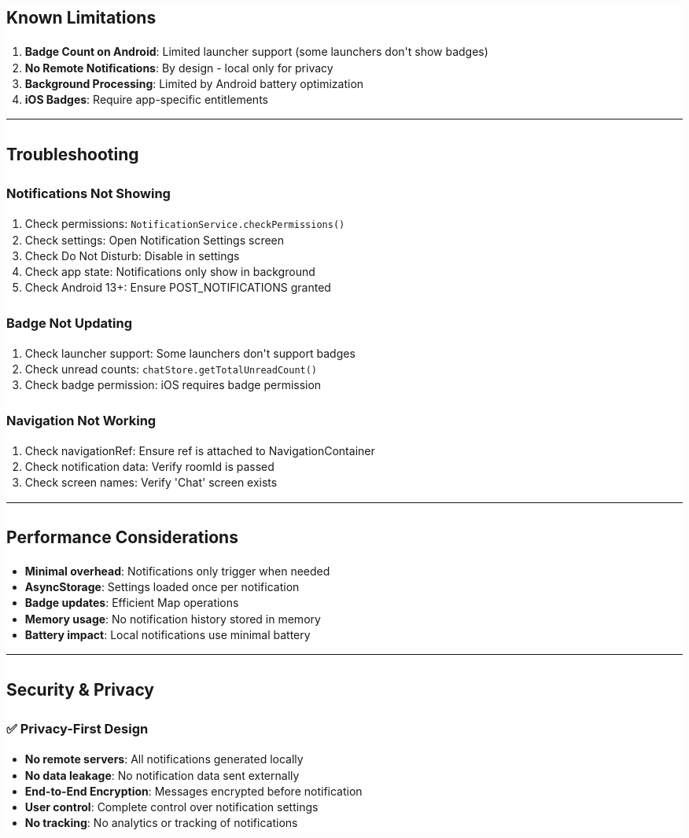 
## Known Limitations

1. **Badge Count on Android**: Limited launcher support (some launchers don't show badges)
2. **No Remote Notifications**: By design - local only for privacy
3. **Background Processing**: Limited by Android battery optimization
4. **iOS Badges**: Require app-specific entitlements

---

## Troubleshooting

### Notifications Not Showing
1. Check permissions: `NotificationService.checkPermissions()`
2. Check settings: Open Notification Settings screen
3. Check Do Not Disturb: Disable in settings
4. Check app state: Notifications only show in background
5. Check Android 13+: Ensure POST_NOTIFICATIONS granted

### Badge Not Updating
1. Check launcher support: Some launchers don't support badges
2. Check unread counts: `chatStore.getTotalUnreadCount()`
3. Check badge permission: iOS requires badge permission

### Navigation Not Working
1. Check navigationRef: Ensure ref is attached to NavigationContainer
2. Check notification data: Verify roomId is passed
3. Check screen names: Verify 'Chat' screen exists

---

## Performance Considerations

- **Minimal overhead**: Notifications only trigger when needed
- **AsyncStorage**: Settings loaded once per notification
- **Badge updates**: Efficient Map operations
- **Memory usage**: No notification history stored in memory
- **Battery impact**: Local notifications use minimal battery

---

## Security & Privacy

### ✅ Privacy-First Design
- **No remote servers**: All notifications generated locally
- **No data leakage**: No notification data sent externally
- **End-to-End Encryption**: Messages encrypted before notification
- **User control**: Complete control over notification settings
- **No tracking**: No analytics or tracking of notifications
